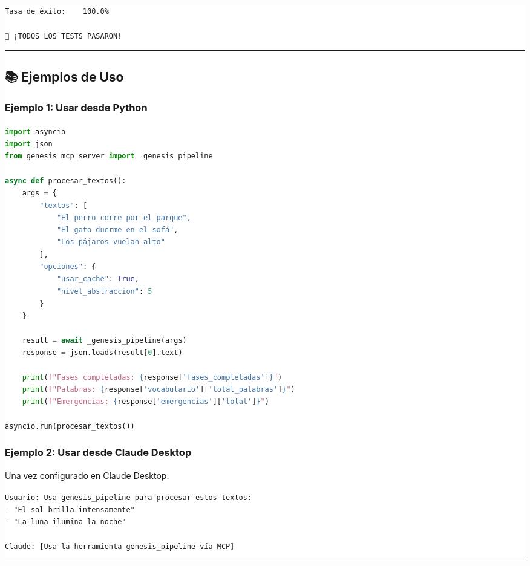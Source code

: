 ```
Tasa de éxito:    100.0%

🎉 ¡TODOS LOS TESTS PASARON!
```

---

## 📚 Ejemplos de Uso

### Ejemplo 1: Usar desde Python

```python
import asyncio
import json
from genesis_mcp_server import _genesis_pipeline

async def procesar_textos():
    args = {
        "textos": [
            "El perro corre por el parque",
            "El gato duerme en el sofá",
            "Los pájaros vuelan alto"
        ],
        "opciones": {
            "usar_cache": True,
            "nivel_abstraccion": 5
        }
    }
    
    result = await _genesis_pipeline(args)
    response = json.loads(result[0].text)
    
    print(f"Fases completadas: {response['fases_completadas']}")
    print(f"Palabras: {response['vocabulario']['total_palabras']}")
    print(f"Emergencias: {response['emergencias']['total']}")

asyncio.run(procesar_textos())
```

### Ejemplo 2: Usar desde Claude Desktop

Una vez configurado en Claude Desktop:

```
Usuario: Usa genesis_pipeline para procesar estos textos:
- "El sol brilla intensamente"
- "La luna ilumina la noche"

Claude: [Usa la herramienta genesis_pipeline vía MCP]
```

---
